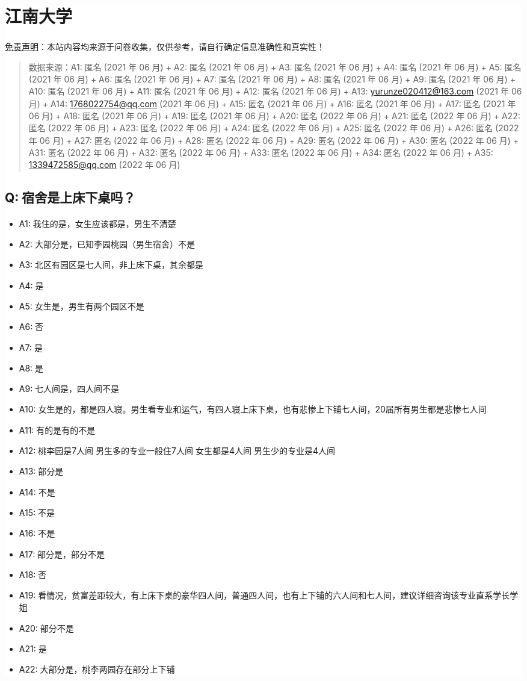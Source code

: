 # 江南大学

[免责声明](https://colleges.chat/#_3)：本站内容均来源于问卷收集，仅供参考，请自行确定信息准确性和真实性！

> 数据来源：A1: 匿名 (2021 年 06 月) + A2: 匿名 (2021 年 06 月) + A3: 匿名 (2021 年 06 月) + A4: 匿名 (2021 年 06 月) + A5: 匿名 (2021 年 06 月) + A6: 匿名 (2021 年 06 月) + A7: 匿名 (2021 年 06 月) + A8: 匿名 (2021 年 06 月) + A9: 匿名 (2021 年 06 月) + A10: 匿名 (2021 年 06 月) + A11: 匿名 (2021 年 06 月) + A12: 匿名 (2021 年 06 月) + A13: yurunze020412@163.com (2021 年 06 月) + A14: 1768022754@qq.com (2021 年 06 月) + A15: 匿名 (2021 年 06 月) + A16: 匿名 (2021 年 06 月) + A17: 匿名 (2021 年 06 月) + A18: 匿名 (2021 年 06 月) + A19: 匿名 (2021 年 06 月) + A20: 匿名 (2022 年 06 月) + A21: 匿名 (2022 年 06 月) + A22: 匿名 (2022 年 06 月) + A23: 匿名 (2022 年 06 月) + A24: 匿名 (2022 年 06 月) + A25: 匿名 (2022 年 06 月) + A26: 匿名 (2022 年 06 月) + A27: 匿名 (2022 年 06 月) + A28: 匿名 (2022 年 06 月) + A29: 匿名 (2022 年 06 月) + A30: 匿名 (2022 年 06 月) + A31: 匿名 (2022 年 06 月) + A32: 匿名 (2022 年 06 月) + A33: 匿名 (2022 年 06 月) + A34: 匿名 (2022 年 06 月) + A35: 1339472585@qq.com (2022 年 06 月)

## Q: 宿舍是上床下桌吗？

- A1: 我住的是，女生应该都是，男生不清楚

- A2: 大部分是，已知李园桃园（男生宿舍）不是

- A3: 北区有园区是七人间，非上床下桌，其余都是

- A4: 是

- A5: 女生是，男生有两个园区不是

- A6: 否

- A7: 是

- A8: 是

- A9: 七人间是，四人间不是

- A10: 女生是的，都是四人寝。男生看专业和运气，有四人寝上床下桌，也有悲惨上下铺七人间，20届所有男生都是悲惨七人间

- A11: 有的是有的不是

- A12: 桃李园是7人间 男生多的专业一般住7人间 女生都是4人间 男生少的专业是4人间

- A13: 部分是

- A14: 不是

- A15: 不是

- A16: 不是

- A17: 部分是，部分不是

- A18: 否

- A19: 看情况，贫富差距较大，有上床下桌的豪华四人间，普通四人间，也有上下铺的六人间和七人间，建议详细咨询该专业直系学长学姐

- A20: 部分不是

- A21: 是

- A22: 大部分是，桃李两园存在部分上下铺
